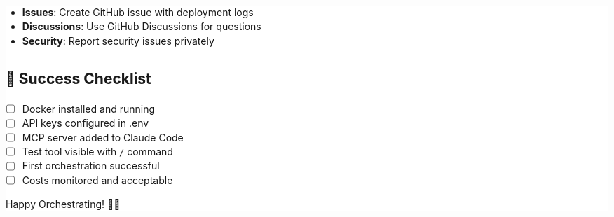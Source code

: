 - **Issues**: Create GitHub issue with deployment logs
- **Discussions**: Use GitHub Discussions for questions
- **Security**: Report security issues privately

## 🎉 Success Checklist

- [ ] Docker installed and running
- [ ] API keys configured in .env
- [ ] MCP server added to Claude Code
- [ ] Test tool visible with `/` command
- [ ] First orchestration successful
- [ ] Costs monitored and acceptable

Happy Orchestrating! 🤖✨